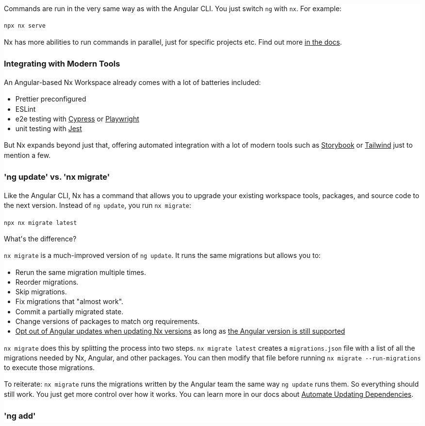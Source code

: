 Commands are run in the very same way as with the Angular CLI. You just switch `ng` with `nx`. For example:

```shell
npx nx serve
```

Nx has more abilities to run commands in parallel, just for specific projects etc. Find out more [in the docs](/features/run-tasks).

### Integrating with Modern Tools

An Angular-based Nx Workspace already comes with a lot of batteries included:

- Prettier preconfigured
- ESLint
- e2e testing with [Cypress](https://www.cypress.io/) or [Playwright](https://playwright.dev/)
- unit testing with [Jest](https://jestjs.io/)

But Nx expands beyond just that, offering automated integration with a lot of modern tools such as [Storybook](https://storybook.js.org/) or [Tailwind](https://tailwindcss.com/) just to mention a few.

### 'ng update' vs. 'nx migrate'

Like the Angular CLI, Nx has a command that allows you to upgrade your existing workspace tools, packages, and source code to the next version. Instead of `ng update`, you run `nx migrate`:

```shell
npx nx migrate latest
```

What's the difference?

`nx migrate` is a much-improved version of `ng update`. It runs the same migrations but allows you to:

- Rerun the same migration multiple times.
- Reorder migrations.
- Skip migrations.
- Fix migrations that "almost work".
- Commit a partially migrated state.
- Change versions of packages to match org requirements.
- [Opt out of Angular updates when updating Nx versions](/recipes/tips-n-tricks/advanced-update#choosing-optional-package-updates-to-apply) as long as [the Angular version is still supported](/nx-api/angular/documents/angular-nx-version-matrix)

`nx migrate` does this by splitting the process into two steps. `nx migrate latest` creates a `migrations.json` file with a list of all the migrations needed by Nx, Angular, and other packages. You can then modify that file before running `nx migrate --run-migrations` to execute those migrations.

To reiterate: `nx migrate` runs the migrations written by the Angular team the same way `ng update` runs them. So everything should still work. You just get more control over how it works. You can learn more in our docs about [Automate Updating Dependencies](/features/automate-updating-dependencies).

### 'ng add'
